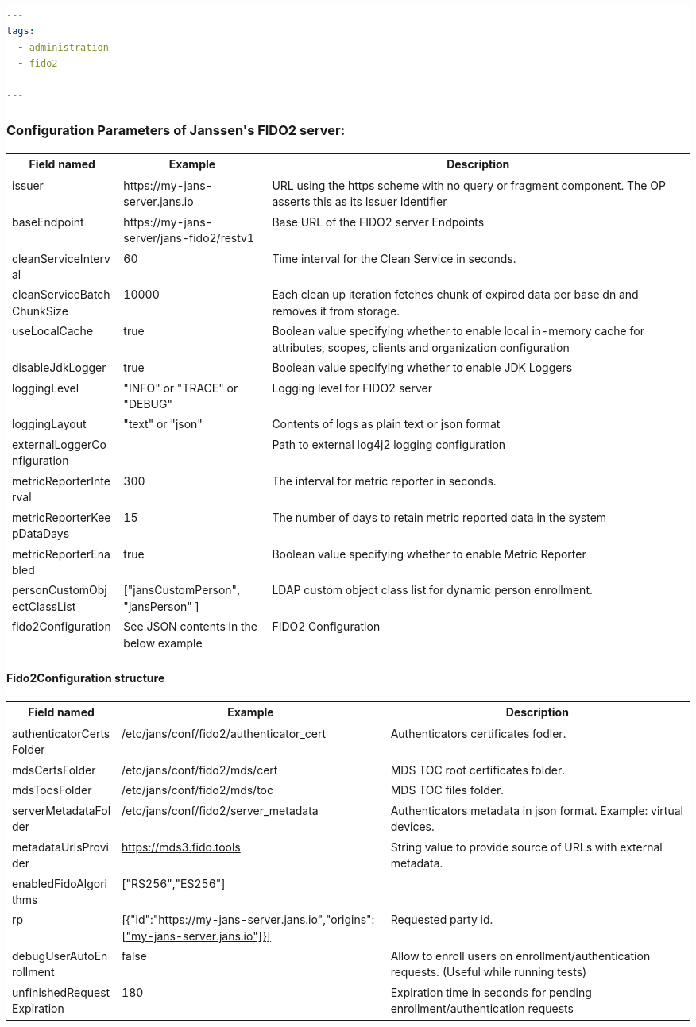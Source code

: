```yaml
---
tags:
  - administration
  - fido2

---
```


### Configuration Parameters of Janssen's FIDO2 server:

| Field named                 | Example                                  | Description                                                                                                                     |
|-----------------------------|------------------------------------------|---------------------------------------------------------------------------------------------------------------------------------|
| issuer                      | https://my-jans-server.jans.io           | URL using the https scheme with no query or fragment component. The OP asserts this as its Issuer Identifier                    |
| baseEndpoint                | https://my-jans-server/jans-fido2/restv1 | Base URL of the FIDO2 server Endpoints                                                                                          |
| cleanServiceInterval        | 60                                       | Time interval for the Clean Service in seconds.                                                                                 |
| cleanServiceBatchChunkSize  | 10000                                    | Each clean up iteration fetches chunk of expired data per base dn and removes it from storage.                                  |
| useLocalCache               | true                                     | Boolean value specifying whether to enable local in-memory cache for attributes, scopes, clients and organization configuration |
| disableJdkLogger            | true                                     | Boolean value specifying whether to enable JDK Loggers                                                                          |
| loggingLevel                | "INFO" or "TRACE" or "DEBUG"             | Logging level for FIDO2 server                                                                                                  |
| loggingLayout               | "text" or "json"                         | Contents of logs as plain text or json format                                                                                   |
| externalLoggerConfiguration |                                          | Path to external log4j2 logging configuration                                                                                   |
| metricReporterInterval      | 300                                      | The interval for metric reporter in seconds.                                                                                    |
| metricReporterKeepDataDays  | 15                                       | The number of days to retain metric reported data in the system                                                                 |
| metricReporterEnabled       | true                                     | Boolean value specifying whether to enable Metric Reporter                                                                      |
| personCustomObjectClassList | ["jansCustomPerson", "jansPerson"  ]     | LDAP custom object class list for dynamic person enrollment.                                                                    |
| fido2Configuration          | See JSON contents in the below example   | FIDO2 Configuration                                                                                                             |

#### Fido2Configuration structure

| Field named                             | Example                                                                        | Description                                                                                             |
|-----------------------------------------|--------------------------------------------------------------------------------|---------------------------------------------------------------------------------------------------------|
| authenticatorCertsFolder                | /etc/jans/conf/fido2/authenticator_cert                                        | Authenticators certificates fodler.                                                                     |
| mdsCertsFolder                          | /etc/jans/conf/fido2/mds/cert                                                  | MDS TOC root certificates folder.                                                                       |
| mdsTocsFolder                           | /etc/jans/conf/fido2/mds/toc                                                   | MDS TOC files folder.                                                                                   |
| serverMetadataFolder                    | /etc/jans/conf/fido2/server_metadata                                           | Authenticators metadata in json format. Example: virtual devices.                                       |
| metadataUrlsProvider                    | https://mds3.fido.tools                                                        | String value to provide source of URLs with external metadata.                                          |
| enabledFidoAlgorithms                   | ["RS256","ES256"]                                                              |                                                                                                         |
| rp                                      | [{"id":"https://my-jans-server.jans.io","origins":["my-jans-server.jans.io"]}] | Requested party id.                                                                                     |
| debugUserAutoEnrollment                 | false                                                                          | Allow to enroll users on enrollment/authentication requests. (Useful while running tests)               |
| unfinishedRequestExpiration             | 180                                                                            | Expiration time in seconds for pending enrollment/authentication requests                               |